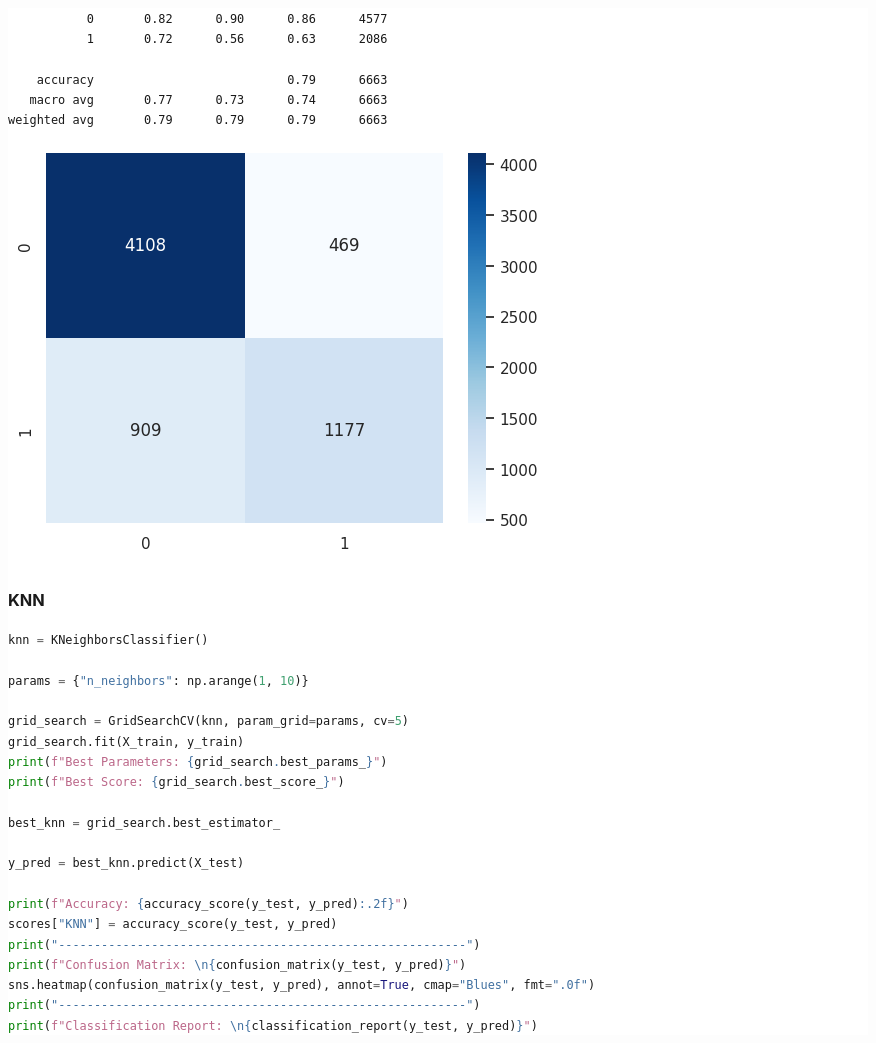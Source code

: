                0       0.82      0.90      0.86      4577
               1       0.72      0.56      0.63      2086
    
        accuracy                           0.79      6663
       macro avg       0.77      0.73      0.74      6663
    weighted avg       0.79      0.79      0.79      6663
    



    
![png](images/output_41_1.png)
    


### KNN



```python
knn = KNeighborsClassifier()

params = {"n_neighbors": np.arange(1, 10)}

grid_search = GridSearchCV(knn, param_grid=params, cv=5)
grid_search.fit(X_train, y_train)
print(f"Best Parameters: {grid_search.best_params_}")
print(f"Best Score: {grid_search.best_score_}")

best_knn = grid_search.best_estimator_

y_pred = best_knn.predict(X_test)

print(f"Accuracy: {accuracy_score(y_test, y_pred):.2f}")
scores["KNN"] = accuracy_score(y_test, y_pred)
print("---------------------------------------------------------")
print(f"Confusion Matrix: \n{confusion_matrix(y_test, y_pred)}")
sns.heatmap(confusion_matrix(y_test, y_pred), annot=True, cmap="Blues", fmt=".0f")
print("---------------------------------------------------------")
print(f"Classification Report: \n{classification_report(y_test, y_pred)}")
```
